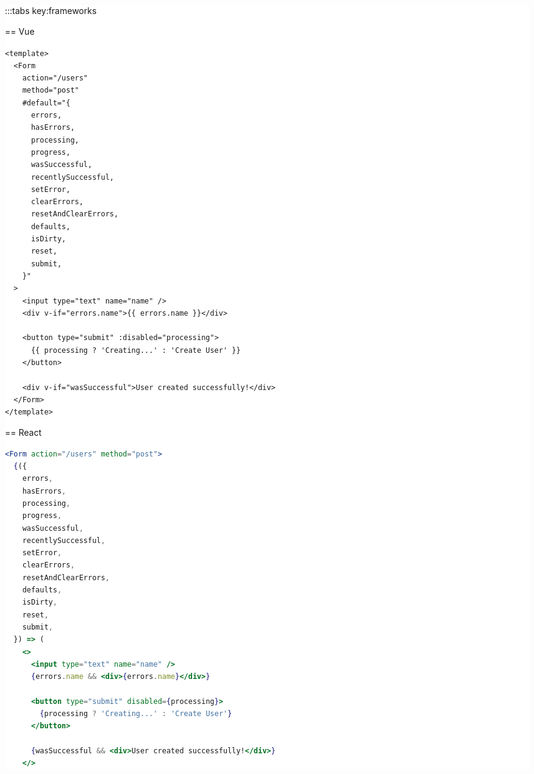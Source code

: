 :::tabs key:frameworks

== Vue

```vue
<template>
  <Form
    action="/users"
    method="post"
    #default="{
      errors,
      hasErrors,
      processing,
      progress,
      wasSuccessful,
      recentlySuccessful,
      setError,
      clearErrors,
      resetAndClearErrors,
      defaults,
      isDirty,
      reset,
      submit,
    }"
  >
    <input type="text" name="name" />
    <div v-if="errors.name">{{ errors.name }}</div>

    <button type="submit" :disabled="processing">
      {{ processing ? 'Creating...' : 'Create User' }}
    </button>

    <div v-if="wasSuccessful">User created successfully!</div>
  </Form>
</template>
```

== React

```jsx
<Form action="/users" method="post">
  {({
    errors,
    hasErrors,
    processing,
    progress,
    wasSuccessful,
    recentlySuccessful,
    setError,
    clearErrors,
    resetAndClearErrors,
    defaults,
    isDirty,
    reset,
    submit,
  }) => (
    <>
      <input type="text" name="name" />
      {errors.name && <div>{errors.name}</div>}

      <button type="submit" disabled={processing}>
        {processing ? 'Creating...' : 'Create User'}
      </button>

      {wasSuccessful && <div>User created successfully!</div>}
    </>
```